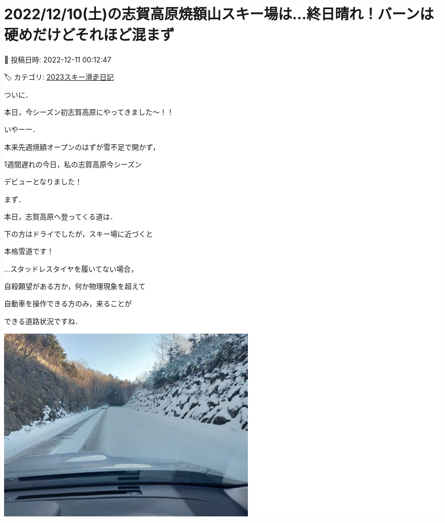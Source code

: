 # 2022/12/10(土)の志賀高原焼額山スキー場は…終日晴れ！バーンは硬めだけどそれほど混まず

📅 投稿日時: 2022-12-11 00:12:47

🏷️ カテゴリ: [2023スキー滑走日記](cd943df30cfcc3d0896469e2ff98720cd.md)

ついに．


本日，今シーズン初志賀高原にやってきました～！！





いやーー．


本来先週焼額オープンのはずが雪不足で開かず，


1週間遅れの今日，私の志賀高原今シーズン


デビューとなりました！





まず．


本日，志賀高原へ登ってくる道は．


下の方はドライでしたが，スキー場に近づくと


本格雪道です！


…スタッドレスタイヤを履いてない場合，


自殺願望がある方か，何か物理現象を超えて


自動車を操作できる方のみ，来ることが


できる道路状況ですね．




![8f7b9094c889873b2edb90dc6ff7edd6.jpg](images/8f7b9094c889873b2edb90dc6ff7edd6.jpg)
